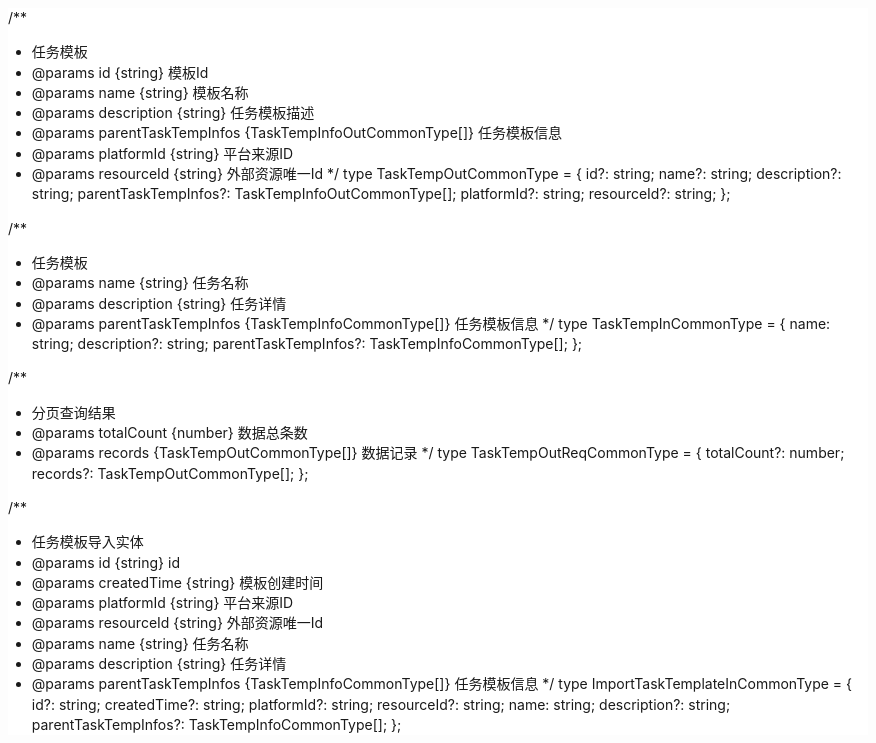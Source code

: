 /**
 * 任务模板
 * @params id {string} 模板Id
 * @params name {string} 模板名称
 * @params description {string} 任务模板描述
 * @params parentTaskTempInfos {TaskTempInfoOutCommonType[]} 任务模板信息
 * @params platformId {string} 平台来源ID
 * @params resourceId {string} 外部资源唯一Id
 */
type TaskTempOutCommonType = {
    id?: string;
    name?: string;
    description?: string;
    parentTaskTempInfos?: TaskTempInfoOutCommonType[];
    platformId?: string;
    resourceId?: string;
};

/**
 * 任务模板
 * @params name {string} 任务名称
 * @params description {string} 任务详情
 * @params parentTaskTempInfos {TaskTempInfoCommonType[]} 任务模板信息
 */
type TaskTempInCommonType = {
    name: string;
    description?: string;
    parentTaskTempInfos?: TaskTempInfoCommonType[];
};

/**
 * 分页查询结果
 * @params totalCount {number} 数据总条数
 * @params records {TaskTempOutCommonType[]} 数据记录
 */
type TaskTempOutReqCommonType = {
    totalCount?: number;
    records?: TaskTempOutCommonType[];
};

/**
 * 任务模板导入实体
 * @params id {string} id
 * @params createdTime {string} 模板创建时间
 * @params platformId {string} 平台来源ID
 * @params resourceId {string} 外部资源唯一Id
 * @params name {string} 任务名称
 * @params description {string} 任务详情
 * @params parentTaskTempInfos {TaskTempInfoCommonType[]} 任务模板信息
 */
type ImportTaskTemplateInCommonType = {
    id?: string;
    createdTime?: string;
    platformId?: string;
    resourceId?: string;
    name: string;
    description?: string;
    parentTaskTempInfos?: TaskTempInfoCommonType[];
};
